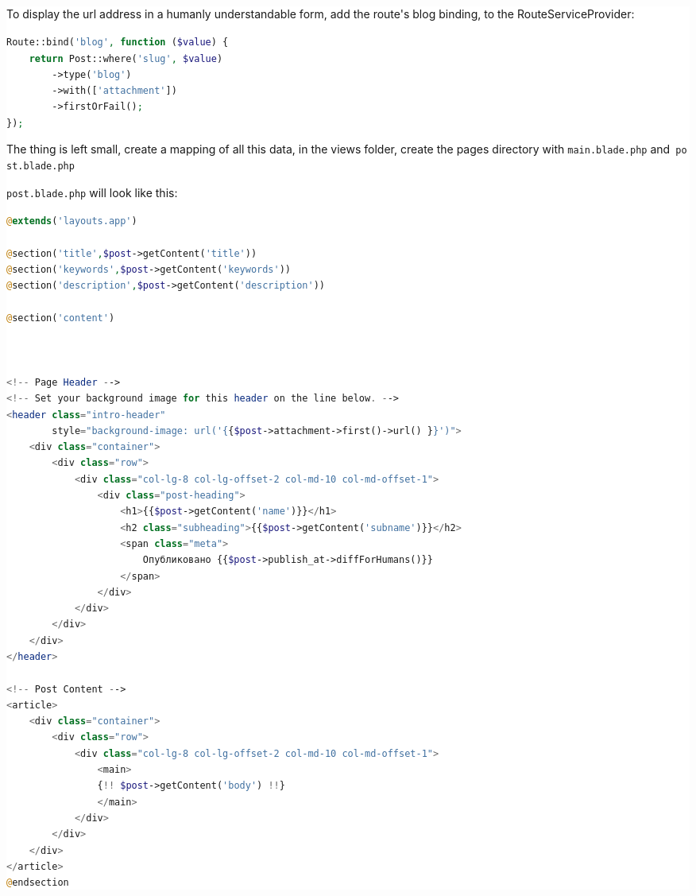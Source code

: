 To display the url address in a humanly understandable form, add the route's blog binding, to the RouteServiceProvider:

```php
Route::bind('blog', function ($value) {
    return Post::where('slug', $value)
        ->type('blog')
        ->with(['attachment'])
        ->firstOrFail();
});
```

The thing is left small, create a mapping of all this data, in the views folder, create the pages directory with `main.blade.php` and` post.blade.php`

`post.blade.php` will look like this:
```php
@extends('layouts.app')

@section('title',$post->getContent('title'))
@section('keywords',$post->getContent('keywords'))
@section('description',$post->getContent('description'))

@section('content')



<!-- Page Header -->
<!-- Set your background image for this header on the line below. -->
<header class="intro-header" 
        style="background-image: url('{{$post->attachment->first()->url() }}')">
    <div class="container">
        <div class="row">
            <div class="col-lg-8 col-lg-offset-2 col-md-10 col-md-offset-1">
                <div class="post-heading">
                    <h1>{{$post->getContent('name')}}</h1>
                    <h2 class="subheading">{{$post->getContent('subname')}}</h2>
                    <span class="meta">
                        Опубликовано {{$post->publish_at->diffForHumans()}}
                    </span>
                </div>
            </div>
        </div>
    </div>
</header>

<!-- Post Content -->
<article>
    <div class="container">
        <div class="row">
            <div class="col-lg-8 col-lg-offset-2 col-md-10 col-md-offset-1">
                <main>
                {!! $post->getContent('body') !!}
                </main>
            </div>
        </div>
    </div>
</article>
@endsection
```
